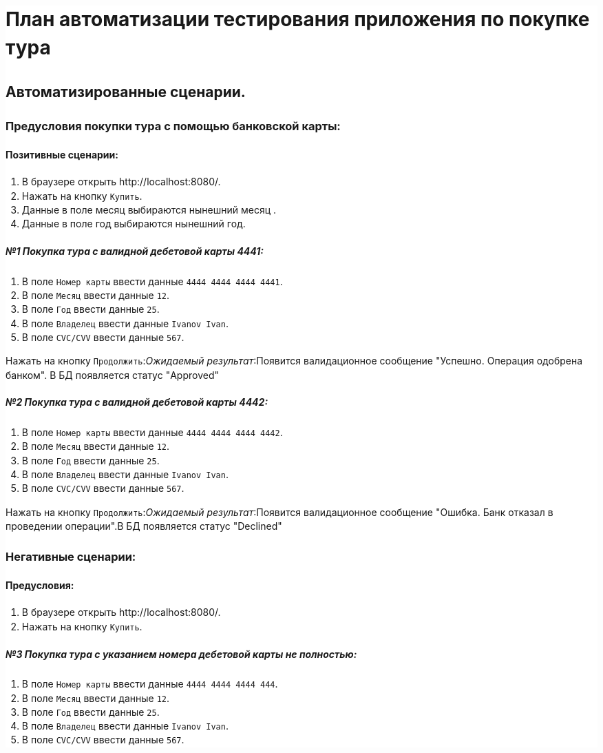 # План автоматизации тестирования приложения по покупке тура

## Автоматизированные сценарии.

### Предусловия покупки тура с помощью банковской карты:

#### Позитивные сценарии:

1. В браузере открыть http://localhost:8080/.
2. Нажать на кнопку `Купить`.
3. Данные в поле месяц выбираются нынешний месяц .
4. Данные в поле год выбираются нынешний год.

##### №1 Покупка тура с валидной дебетовой карты 4441:

1. В поле `Номер карты` ввести данные `4444 4444 4444 4441`.
2. В поле `Месяц` ввести данные `12`.
3. В поле `Год` ввести данные `25`.
4. В поле `Владелец` ввести данные `Ivanov Ivan`.
5. В поле `CVC/CVV` ввести данные `567`.

Нажать на кнопку `Продолжить`:_Ожидаемый результат_:Появится валидационное сообщение "Успешно. Операция одобрена
банком". В БД появляется статус "Approved"

##### №2 Покупка тура с валидной дебетовой карты 4442:

1. В поле `Номер карты` ввести данные `4444 4444 4444 4442`.
2. В поле `Месяц` ввести данные `12`.
3. В поле `Год` ввести данные `25`.
4. В поле `Владелец` ввести данные `Ivanov Ivan`.
5. В поле `CVC/CVV` ввести данные `567`.

Нажать на кнопку `Продолжить`:_Ожидаемый результат_:Появится валидационное сообщение "Ошибка. Банк отказал в проведении
операции".В БД появляется статус "Declined"

### Негативные сценарии:

#### Предусловия:

1. В браузере открыть http://localhost:8080/.
2. Нажать на кнопку `Купить`.

##### №3 Покупка тура с указанием номера дебетовой карты не полностью:

1. В поле `Номер карты` ввести данные `4444 4444 4444 444`.
2. В поле `Месяц` ввести данные `12`.
3. В поле `Год` ввести данные `25`.
4. В поле `Владелец` ввести данные `Ivanov Ivan`.
5. В поле `CVC/CVV` ввести данные `567`.

